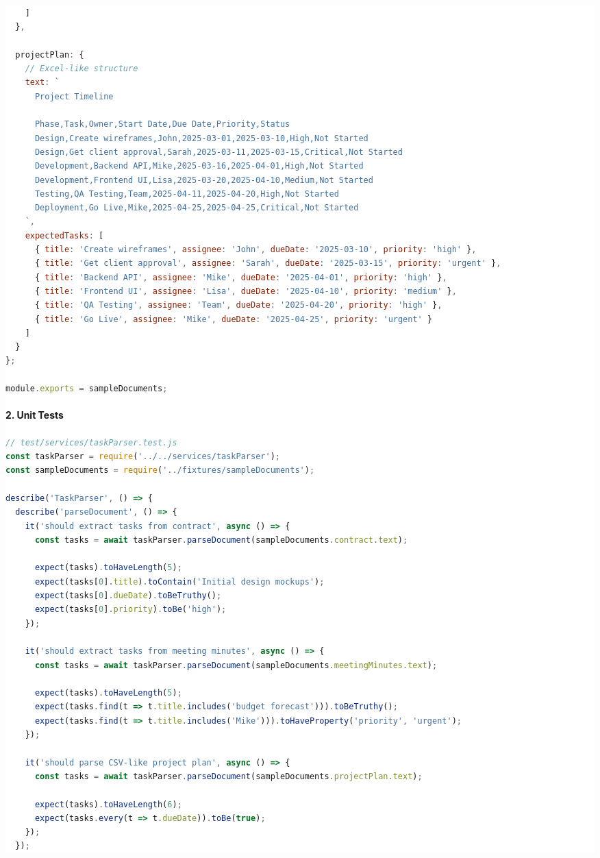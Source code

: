 ```javascript
    ]
  },
  
  projectPlan: {
    // Excel-like structure
    text: `
      Project Timeline
      
      Phase,Task,Owner,Start Date,Due Date,Priority,Status
      Design,Create wireframes,John,2025-03-01,2025-03-10,High,Not Started
      Design,Get client approval,Sarah,2025-03-11,2025-03-15,Critical,Not Started
      Development,Backend API,Mike,2025-03-16,2025-04-01,High,Not Started
      Development,Frontend UI,Lisa,2025-03-20,2025-04-10,Medium,Not Started
      Testing,QA Testing,Team,2025-04-11,2025-04-20,High,Not Started
      Deployment,Go Live,Mike,2025-04-25,2025-04-25,Critical,Not Started
    `,
    expectedTasks: [
      { title: 'Create wireframes', assignee: 'John', dueDate: '2025-03-10', priority: 'high' },
      { title: 'Get client approval', assignee: 'Sarah', dueDate: '2025-03-15', priority: 'urgent' },
      { title: 'Backend API', assignee: 'Mike', dueDate: '2025-04-01', priority: 'high' },
      { title: 'Frontend UI', assignee: 'Lisa', dueDate: '2025-04-10', priority: 'medium' },
      { title: 'QA Testing', assignee: 'Team', dueDate: '2025-04-20', priority: 'high' },
      { title: 'Go Live', assignee: 'Mike', dueDate: '2025-04-25', priority: 'urgent' }
    ]
  }
};

module.exports = sampleDocuments;
```

#### 2. Unit Tests
```javascript
// test/services/taskParser.test.js
const taskParser = require('../../services/taskParser');
const sampleDocuments = require('../fixtures/sampleDocuments');

describe('TaskParser', () => {
  describe('parseDocument', () => {
    it('should extract tasks from contract', async () => {
      const tasks = await taskParser.parseDocument(sampleDocuments.contract.text);
      
      expect(tasks).toHaveLength(5);
      expect(tasks[0].title).toContain('Initial design mockups');
      expect(tasks[0].dueDate).toBeTruthy();
      expect(tasks[0].priority).toBe('high');
    });
    
    it('should extract tasks from meeting minutes', async () => {
      const tasks = await taskParser.parseDocument(sampleDocuments.meetingMinutes.text);
      
      expect(tasks).toHaveLength(5);
      expect(tasks.find(t => t.title.includes('budget forecast'))).toBeTruthy();
      expect(tasks.find(t => t.title.includes('Mike'))).toHaveProperty('priority', 'urgent');
    });
    
    it('should parse CSV-like project plan', async () => {
      const tasks = await taskParser.parseDocument(sampleDocuments.projectPlan.text);
      
      expect(tasks).toHaveLength(6);
      expect(tasks.every(t => t.dueDate)).toBe(true);
    });
  });
```